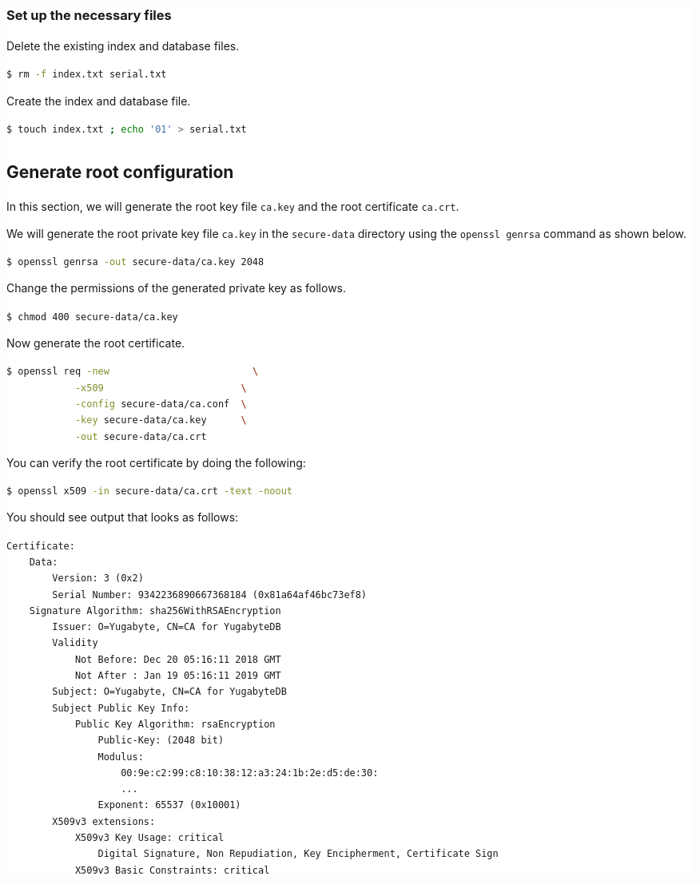 ### Set up the necessary files

Delete the existing index and database files.

```sh
$ rm -f index.txt serial.txt
```

Create the index and database file.

```sh
$ touch index.txt ; echo '01' > serial.txt
```

## Generate root configuration

In this section, we will generate the root key file `ca.key` and the root certificate `ca.crt`.

We will generate the root private key file `ca.key` in the `secure-data` directory using the `openssl genrsa` command as shown below.

```sh
$ openssl genrsa -out secure-data/ca.key 2048
```

Change the permissions of the generated private key as follows.

```sh
$ chmod 400 secure-data/ca.key
```

Now generate the root certificate.

```sh
$ openssl req -new                         \
            -x509                        \
            -config secure-data/ca.conf  \
            -key secure-data/ca.key      \
            -out secure-data/ca.crt

```

You can verify the root certificate by doing the following:

```sh
$ openssl x509 -in secure-data/ca.crt -text -noout
```

You should see output that looks as follows:

```
Certificate:
    Data:
        Version: 3 (0x2)
        Serial Number: 9342236890667368184 (0x81a64af46bc73ef8)
    Signature Algorithm: sha256WithRSAEncryption
        Issuer: O=Yugabyte, CN=CA for YugabyteDB
        Validity
            Not Before: Dec 20 05:16:11 2018 GMT
            Not After : Jan 19 05:16:11 2019 GMT
        Subject: O=Yugabyte, CN=CA for YugabyteDB
        Subject Public Key Info:
            Public Key Algorithm: rsaEncryption
                Public-Key: (2048 bit)
                Modulus:
                    00:9e:c2:99:c8:10:38:12:a3:24:1b:2e:d5:de:30:
                    ...
                Exponent: 65537 (0x10001)
        X509v3 extensions:
            X509v3 Key Usage: critical
                Digital Signature, Non Repudiation, Key Encipherment, Certificate Sign
            X509v3 Basic Constraints: critical
```